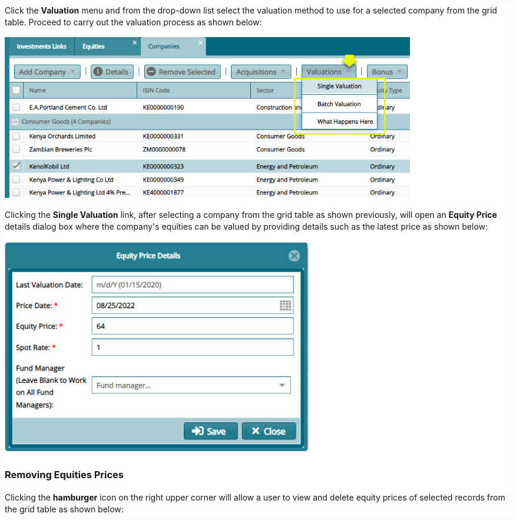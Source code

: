 Click the **Valuation** menu and from the drop-down list select the valuation method to use for a selected company from the grid table. Proceed to carry out the valuation process as shown below:

<img  alt="equity valuation" width="80%" height="auto"  class="center"  src="../.vuepress/public/img/media8/image24.jpg">  


Clicking the **Single Valuation** link, after selecting a company from the grid table as shown previously, will open an **Equity Price** details dialog box where the company's equities can be valued by providing details such as the latest price as shown below:

<img  alt="single valuation" width="60%" height="auto"  class="center"  src="../.vuepress/public/img/media8/image25.jpg">  


### Removing Equities Prices

Clicking the **hamburger** icon on the right upper corner will allow a user to view and delete equity prices of selected records from the grid table as shown below:
